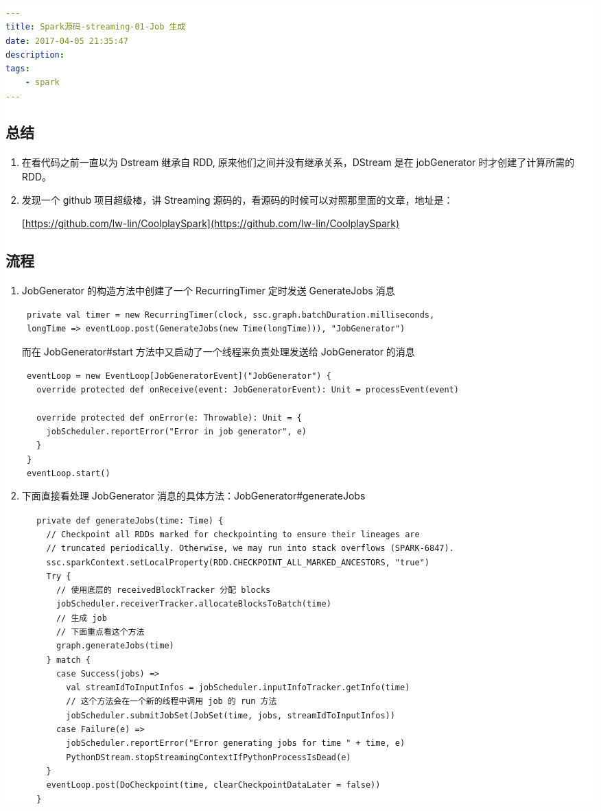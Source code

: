 ```yaml
---
title: Spark源码-streaming-01-Job 生成
date: 2017-04-05 21:35:47
description: 
tags:
	- spark
---
```

## 总结
1. 在看代码之前一直以为 Dstream 继承自 RDD, 原来他们之间并没有继承关系，DStream 是在 jobGenerator 时才创建了计算所需的 RDD。
2. 发现一个 github 项目超级棒，讲 Streaming 源码的，看源码的时候可以对照那里面的文章，地址是：

    [https://github.com/lw-lin/CoolplaySpark](https://github.com/lw-lin/CoolplaySpark)

## 流程
1. JobGenerator 的构造方法中创建了一个 RecurringTimer 定时发送 GenerateJobs 消息
        
        private val timer = new RecurringTimer(clock, ssc.graph.batchDuration.milliseconds,
        longTime => eventLoop.post(GenerateJobs(new Time(longTime))), "JobGenerator")

    而在 JobGenerator#start 方法中又启动了一个线程来负责处理发送给 JobGenerator 的消息
    
        eventLoop = new EventLoop[JobGeneratorEvent]("JobGenerator") {
          override protected def onReceive(event: JobGeneratorEvent): Unit = processEvent(event)
    
          override protected def onError(e: Throwable): Unit = {
            jobScheduler.reportError("Error in job generator", e)
          }
        }
        eventLoop.start()

2. 下面直接看处理 JobGenerator 消息的具体方法：JobGenerator#generateJobs

          private def generateJobs(time: Time) {
            // Checkpoint all RDDs marked for checkpointing to ensure their lineages are
            // truncated periodically. Otherwise, we may run into stack overflows (SPARK-6847).
            ssc.sparkContext.setLocalProperty(RDD.CHECKPOINT_ALL_MARKED_ANCESTORS, "true")
            Try {
              // 使用底层的 receivedBlockTracker 分配 blocks
              jobScheduler.receiverTracker.allocateBlocksToBatch(time) 
              // 生成 job
              // 下面重点看这个方法
              graph.generateJobs(time)
            } match {
              case Success(jobs) =>
                val streamIdToInputInfos = jobScheduler.inputInfoTracker.getInfo(time)
                // 这个方法会在一个新的线程中调用 job 的 run 方法
                jobScheduler.submitJobSet(JobSet(time, jobs, streamIdToInputInfos))
              case Failure(e) =>
                jobScheduler.reportError("Error generating jobs for time " + time, e)
                PythonDStream.stopStreamingContextIfPythonProcessIsDead(e)
            }
            eventLoop.post(DoCheckpoint(time, clearCheckpointDataLater = false))
          }

